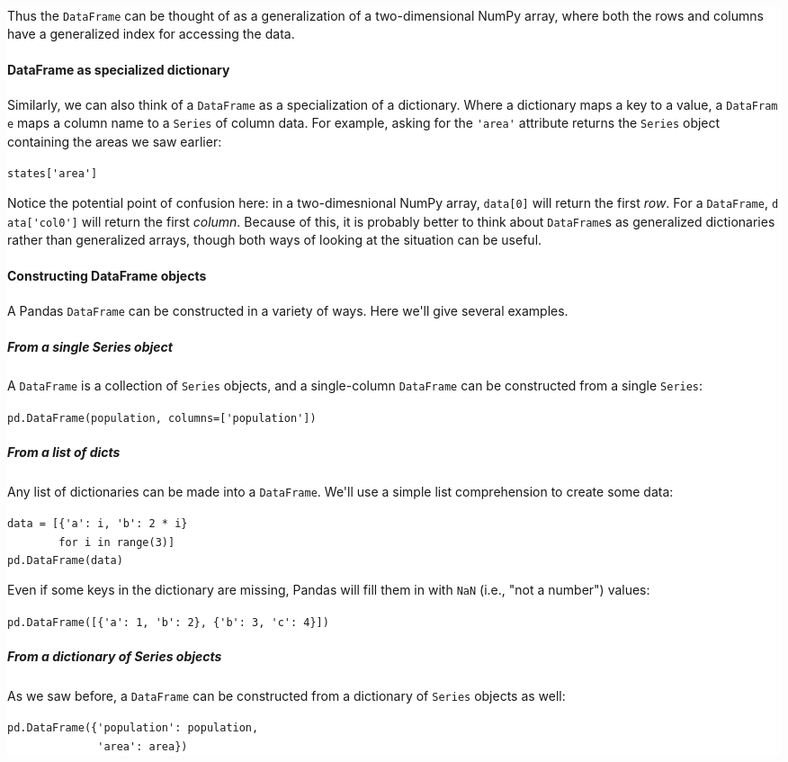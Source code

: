 Thus the `DataFrame` can be thought of as a generalization of a two-dimensional NumPy array, where both the rows and columns have a generalized index for accessing the data.

#### DataFrame as specialized dictionary

Similarly, we can also think of a `DataFrame` as a specialization of a dictionary. Where a dictionary maps a key to a value, a `DataFrame` maps a column name to a `Series` of column data. For example, asking for the `'area'` attribute returns the `Series` object containing the areas we saw earlier:

```{code-cell}
states['area']
```

Notice the potential point of confusion here: in a two-dimesnional NumPy array, `data[0]` will return the first *row*. For a `DataFrame`, `data['col0']` will return the first *column*. Because of this, it is probably better to think about `DataFrame`s as generalized dictionaries rather than generalized arrays, though both ways of looking at the situation can be useful.

#### Constructing DataFrame objects

A Pandas `DataFrame` can be constructed in a variety of ways.
Here we'll give several examples.

##### From a single Series object

A `DataFrame` is a collection of `Series` objects, and a single-column `DataFrame` can be constructed from a single `Series`:

```{code-cell}
pd.DataFrame(population, columns=['population'])
```

##### From a list of dicts

Any list of dictionaries can be made into a `DataFrame`. We'll use a simple list comprehension to create some data:

```{code-cell}
data = [{'a': i, 'b': 2 * i}
        for i in range(3)]
pd.DataFrame(data)
```

Even if some keys in the dictionary are missing, Pandas will fill them in with `NaN` (i.e., "not a number") values:

```{code-cell}
pd.DataFrame([{'a': 1, 'b': 2}, {'b': 3, 'c': 4}])
```

##### From a dictionary of Series objects

As we saw before, a `DataFrame` can be constructed from a dictionary of `Series` objects as well:

```{code-cell}
pd.DataFrame({'population': population,
              'area': area})
```
